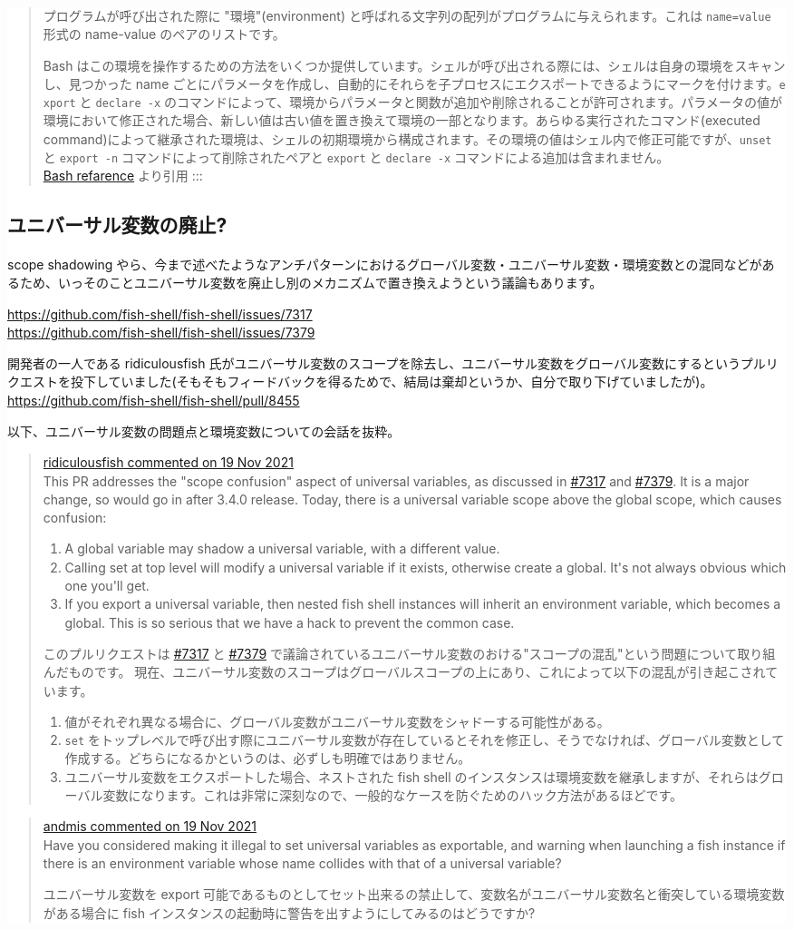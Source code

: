 >プログラムが呼び出された際に "環境"(environment) と呼ばれる文字列の配列がプログラムに与えられます。これは `name=value` 形式の name-value のペアのリストです。
>
>Bash はこの環境を操作するための方法をいくつか提供しています。シェルが呼び出される際には、シェルは自身の環境をスキャンし、見つかった name ごとにパラメータを作成し、自動的にそれらを子プロセスにエクスポートできるようにマークを付けます。`export` と `declare -x` のコマンドによって、環境からパラメータと関数が追加や削除されることが許可されます。パラメータの値が環境において修正された場合、新しい値は古い値を置き換えて環境の一部となります。あらゆる実行されたコマンド(executed command)によって継承された環境は、シェルの初期環境から構成されます。その環境の値はシェル内で修正可能ですが、`unset` と `export -n` コマンドによって削除されたペアと `export` と `declare -x` コマンドによる追加は含まれません。  
>[Bash refarence](https://www.gnu.org/savannah-checkouts/gnu/bash/manual/bash.html#Environment) より引用
:::

## ユニバーサル変数の廃止?
scope shadowing やら、今まで述べたようなアンチパターンにおけるグローバル変数・ユニバーサル変数・環境変数との混同などがあるため、いっそのことユニバーサル変数を廃止し別のメカニズムで置き換えようという議論もあります。  

https://github.com/fish-shell/fish-shell/issues/7317  
https://github.com/fish-shell/fish-shell/issues/7379  

開発者の一人である ridiculousfish 氏がユニバーサル変数のスコープを除去し、ユニバーサル変数をグローバル変数にするというプルリクエストを投下していました(そもそもフィードバックを得るためで、結局は棄却というか、自分で取り下げていましたが)。  
https://github.com/fish-shell/fish-shell/pull/8455  


以下、ユニバーサル変数の問題点と環境変数についての会話を抜粋。

>[ridiculousfish commented on 19 Nov 2021](https://github.com/fish-shell/fish-shell/pull/8455#issue-1057599268)  
>This PR addresses the "scope confusion" aspect of universal variables, as discussed in [#7317](https://github.com/fish-shell/fish-shell/issues/7317) and [#7379](https://github.com/fish-shell/fish-shell/issues/7379). It is a major change, so would go in after 3.4.0 release.
>Today, there is a universal variable scope above the global scope, which causes confusion:
>
>1. A global variable may shadow a universal variable, with a different value.
>2. Calling set at top level will modify a universal variable if it exists, otherwise create a global. It's not always obvious which one you'll get.
>3. If you export a universal variable, then nested fish shell instances will inherit an environment variable, which becomes a global. This is so serious that we have a hack to prevent the common case.
>
>このプルリクエストは [#7317](https://github.com/fish-shell/fish-shell/issues/7317) と [#7379](https://github.com/fish-shell/fish-shell/issues/7379) で議論されているユニバーサル変数のおける"スコープの混乱"という問題について取り組んだものです。
>現在、ユニバーサル変数のスコープはグローバルスコープの上にあり、これによって以下の混乱が引き起こされています。
>
>1. 値がそれぞれ異なる場合に、グローバル変数がユニバーサル変数をシャドーする可能性がある。
>2. `set` をトップレベルで呼び出す際にユニバーサル変数が存在しているとそれを修正し、そうでなければ、グローバル変数として作成する。どちらになるかというのは、必ずしも明確ではありません。
>3. ユニバーサル変数をエクスポートした場合、ネストされた fish shell のインスタンスは環境変数を継承しますが、それらはグローバル変数になります。これは非常に深刻なので、一般的なケースを防ぐためのハック方法があるほどです。  


>[andmis commented on 19 Nov 2021](https://github.com/fish-shell/fish-shell/pull/8455#issuecomment-973170023)  
>Have you considered making it illegal to set universal variables as exportable, and warning when launching a fish instance if there is an environment variable whose name collides with that of a universal variable?
>
>ユニバーサル変数を export 可能であるものとしてセット出来るの禁止して、変数名がユニバーサル変数名と衝突している環境変数がある場合に fish インスタンスの起動時に警告を出すようにしてみるのはどうですか?
